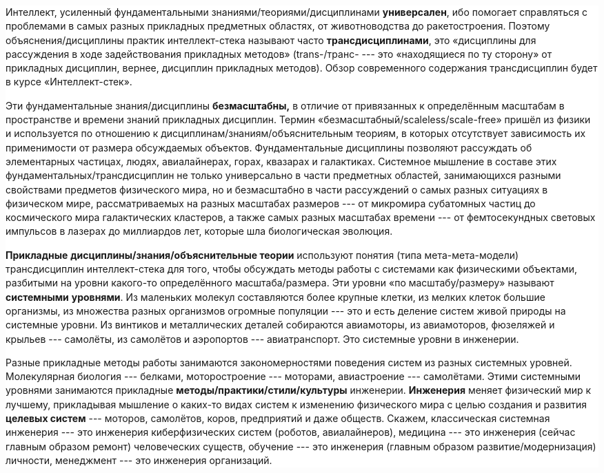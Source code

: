 Интеллект, усиленный фундаментальными знаниями/теориями/дисциплинами
**универсален**, ибо помогает справляться с проблемами в самых разных
прикладных предметных областях, от животноводства до ракетостроения.
Поэтому объяснения/дисциплины практик интеллект-стека называют часто
**трансдисциплинами**, это «дисциплины для рассуждения в ходе
задействования прикладных методов» (trans-/транс- --- это «находящиеся
по ту сторону» от прикладных дисциплин, вернее, дисциплин прикладных
методов). Обзор современного содержания трансдисциплин будет в курсе
«Интеллект-стек».

Эти фундаментальные знания/дисциплины **безмасштабны,** в отличие от
привязанных к определённым масштабам в пространстве и времени знаний
прикладных дисциплин. Термин «безмасштабный/scaleless/scale-free» пришёл
из физики и используется по отношению к
дисциплинам/знаниям/объяснительным теориям, в которых отсутствует
зависимость их применимости от размера обсуждаемых объектов.
Фундаментальные дисциплины позволяют рассуждать об элементарных
частицах, людях, авиалайнерах, горах, квазарах и галактиках. Системное
мышление в составе этих фундаментальных/трансдисциплин не только
универсально в части предметных областей, занимающихся разными
свойствами предметов физического мира, но и безмасштабно в части
рассуждений о самых разных ситуациях в физическом мире, рассматриваемых
на разных масштабах размеров --- от микромира субатомных частиц до
космического мира галактических кластеров, а также самых разных
масштабах времени --- от фемтосекундных световых импульсов в лазерах до
миллиардов лет, которые шла биологическая эволюция.

**Прикладные** **дисциплины/знания/объяснительные теории** используют
понятия (типа мета-мета-модели) трансдисциплин интеллект-стека для того,
чтобы обсуждать методы работы с системами как физическими объектами,
разбитыми на уровни какого-то определённого масштаба/размера. Эти уровни
«по масштабу/размеру» называют **системными** **уровнями**. Из маленьких
молекул составляются более крупные клетки, из мелких клеток большие
организмы, из множества разных организмов огромные популяции --- это и
есть деление систем живой природы на системные уровни. Из винтиков и
металлических деталей собираются авиамоторы, из авиамоторов, фюзеляжей и
крыльев --- самолёты, из самолётов и аэропортов --- авиатранспорт. Это
системные уровни в инженерии.

Разные прикладные методы работы занимаются закономерностями поведения
систем из разных системных уровней. Молекулярная биология --- белками,
моторостроение --- моторами, авиастроение --- самолётами. Этими
системными уровнями занимаются прикладные
**методы/практики/стили/культуры** инженерии. **Инженерия** меняет
физический мир к лучшему, прикладывая мышление о каких-то видах систем к
изменению физического мира с целью создания и развития **целевых
систем** --- моторов, самолётов, коров, предприятий и даже обществ.
Скажем, классическая системная инженерия --- это инженерия
киберфизических систем (роботов, авиалайнеров), медицина --- это
инженерия (сейчас главным образом ремонт) человеческих существ,
обучение --- это инженерия (главным образом развитие/модернизация)
личности, менеджмент --- это инженерия организаций.
